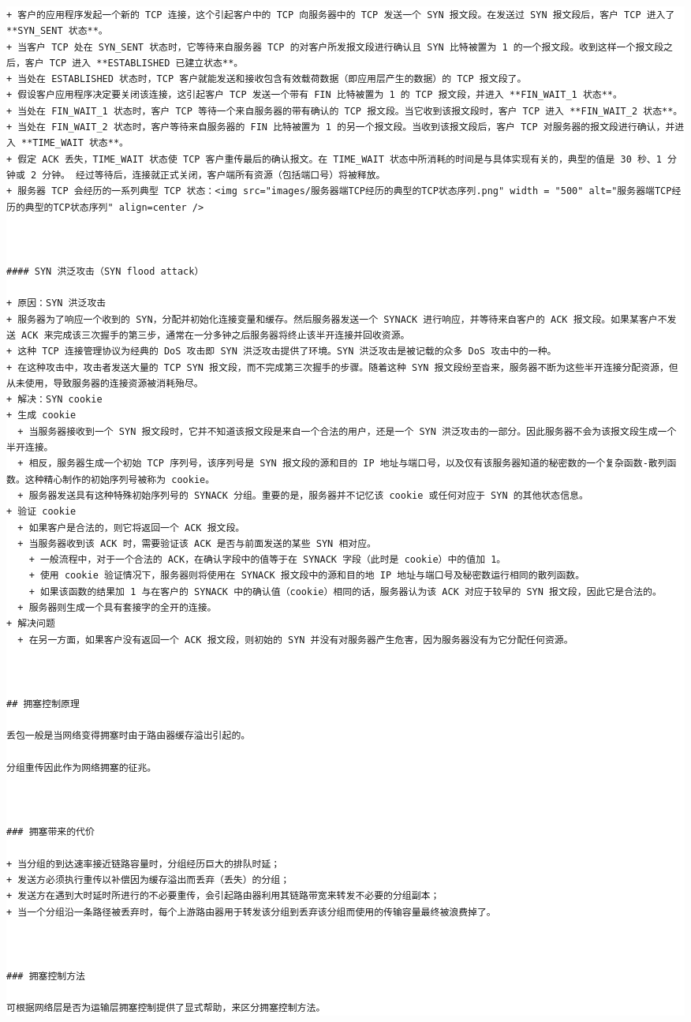   ```
  + 客户的应用程序发起一个新的 TCP 连接，这个引起客户中的 TCP 向服务器中的 TCP 发送一个 SYN 报文段。在发送过 SYN 报文段后，客户 TCP 进入了 **SYN_SENT 状态**。
  + 当客户 TCP 处在 SYN_SENT 状态时，它等待来自服务器 TCP 的对客户所发报文段进行确认且 SYN 比特被置为 1 的一个报文段。收到这样一个报文段之后，客户 TCP 进入 **ESTABLISHED 已建立状态**。
  + 当处在 ESTABLISHED 状态时，TCP 客户就能发送和接收包含有效载荷数据（即应用层产生的数据）的 TCP 报文段了。
  + 假设客户应用程序决定要关闭该连接，这引起客户 TCP 发送一个带有 FIN 比特被置为 1 的 TCP 报文段，并进入 **FIN_WAIT_1 状态**。
  + 当处在 FIN_WAIT_1 状态时，客户 TCP 等待一个来自服务器的带有确认的 TCP 报文段。当它收到该报文段时，客户 TCP 进入 **FIN_WAIT_2 状态**。
  + 当处在 FIN_WAIT_2 状态时，客户等待来自服务器的 FIN 比特被置为 1 的另一个报文段。当收到该报文段后，客户 TCP 对服务器的报文段进行确认，并进入 **TIME_WAIT 状态**。
  + 假定 ACK 丢失，TIME_WAIT 状态使 TCP 客户重传最后的确认报文。在 TIME_WAIT 状态中所消耗的时间是与具体实现有关的，典型的值是 30 秒、1 分钟或 2 分钟。 经过等待后，连接就正式关闭，客户端所有资源（包括端口号）将被释放。
+ 服务器 TCP 会经历的一系列典型 TCP 状态：<img src="images/服务器端TCP经历的典型的TCP状态序列.png" width = "500" alt="服务器端TCP经历的典型的TCP状态序列" align=center />



#### SYN 洪泛攻击（SYN flood attack）

+ 原因：SYN 洪泛攻击
  + 服务器为了响应一个收到的 SYN，分配并初始化连接变量和缓存。然后服务器发送一个 SYNACK 进行响应，并等待来自客户的 ACK 报文段。如果某客户不发送 ACK 来完成该三次握手的第三步，通常在一分多钟之后服务器将终止该半开连接并回收资源。
  + 这种 TCP 连接管理协议为经典的 DoS 攻击即 SYN 洪泛攻击提供了环境。SYN 洪泛攻击是被记载的众多 DoS 攻击中的一种。
  + 在这种攻击中，攻击者发送大量的 TCP SYN 报文段，而不完成第三次握手的步骤。随着这种 SYN 报文段纷至沓来，服务器不断为这些半开连接分配资源，但从未使用，导致服务器的连接资源被消耗殆尽。
+ 解决：SYN cookie
  + 生成 cookie
    + 当服务器接收到一个 SYN 报文段时，它并不知道该报文段是来自一个合法的用户，还是一个 SYN 洪泛攻击的一部分。因此服务器不会为该报文段生成一个半开连接。
    + 相反，服务器生成一个初始 TCP 序列号，该序列号是 SYN 报文段的源和目的 IP 地址与端口号，以及仅有该服务器知道的秘密数的一个复杂函数-散列函数。这种精心制作的初始序列号被称为 cookie。
    + 服务器发送具有这种特殊初始序列号的 SYNACK 分组。重要的是，服务器并不记忆该 cookie 或任何对应于 SYN 的其他状态信息。
  + 验证 cookie
    + 如果客户是合法的，则它将返回一个 ACK 报文段。
    + 当服务器收到该 ACK 时，需要验证该 ACK 是否与前面发送的某些 SYN 相对应。
      + 一般流程中，对于一个合法的 ACK，在确认字段中的值等于在 SYNACK 字段（此时是 cookie）中的值加 1。
      + 使用 cookie 验证情况下，服务器则将使用在 SYNACK 报文段中的源和目的地 IP 地址与端口号及秘密数运行相同的散列函数。
      + 如果该函数的结果加 1 与在客户的 SYNACK 中的确认值（cookie）相同的话，服务器认为该 ACK 对应于较早的 SYN 报文段，因此它是合法的。
    + 服务器则生成一个具有套接字的全开的连接。
  + 解决问题
    + 在另一方面，如果客户没有返回一个 ACK 报文段，则初始的 SYN 并没有对服务器产生危害，因为服务器没有为它分配任何资源。



## 拥塞控制原理

丢包一般是当网络变得拥塞时由于路由器缓存溢岀引起的。

分组重传因此作为网络拥塞的征兆。



### 拥塞带来的代价

+ 当分组的到达速率接近链路容量时，分组经历巨大的排队时延；
+ 发送方必须执行重传以补偿因为缓存溢出而丢弃（丢失）的分组；
+ 发送方在遇到大时延时所进行的不必要重传，会引起路由器利用其链路带宽来转发不必要的分组副本；
+ 当一个分组沿一条路径被丢弃时，每个上游路由器用于转发该分组到丢弃该分组而使用的传输容量最终被浪费掉了。



### 拥塞控制方法

可根据网络层是否为运输层拥塞控制提供了显式帮助，来区分拥塞控制方法。

  ```